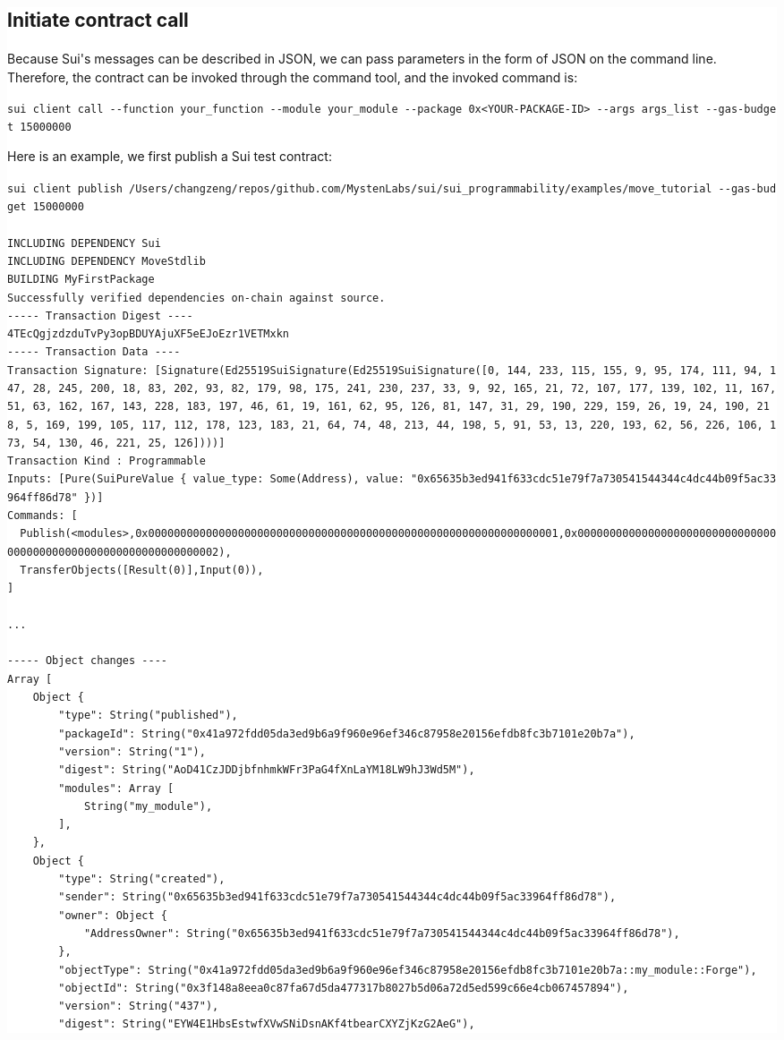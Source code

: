 


## Initiate contract call
Because Sui's messages can be described in JSON, we can pass parameters in the form of JSON on the command line. Therefore, the contract can be invoked through the command tool, and the invoked command is:

```
sui client call --function your_function --module your_module --package 0x<YOUR-PACKAGE-ID> --args args_list --gas-budget 15000000
```

Here is an example, we first publish a Sui test contract:

``` 
sui client publish /Users/changzeng/repos/github.com/MystenLabs/sui/sui_programmability/examples/move_tutorial --gas-budget 15000000

INCLUDING DEPENDENCY Sui
INCLUDING DEPENDENCY MoveStdlib
BUILDING MyFirstPackage
Successfully verified dependencies on-chain against source.
----- Transaction Digest ----
4TEcQgjzdzduTvPy3opBDUYAjuXF5eEJoEzr1VETMxkn
----- Transaction Data ----
Transaction Signature: [Signature(Ed25519SuiSignature(Ed25519SuiSignature([0, 144, 233, 115, 155, 9, 95, 174, 111, 94, 147, 28, 245, 200, 18, 83, 202, 93, 82, 179, 98, 175, 241, 230, 237, 33, 9, 92, 165, 21, 72, 107, 177, 139, 102, 11, 167, 51, 63, 162, 167, 143, 228, 183, 197, 46, 61, 19, 161, 62, 95, 126, 81, 147, 31, 29, 190, 229, 159, 26, 19, 24, 190, 218, 5, 169, 199, 105, 117, 112, 178, 123, 183, 21, 64, 74, 48, 213, 44, 198, 5, 91, 53, 13, 220, 193, 62, 56, 226, 106, 173, 54, 130, 46, 221, 25, 126])))]
Transaction Kind : Programmable
Inputs: [Pure(SuiPureValue { value_type: Some(Address), value: "0x65635b3ed941f633cdc51e79f7a730541544344c4dc44b09f5ac33964ff86d78" })]
Commands: [
  Publish(<modules>,0x0000000000000000000000000000000000000000000000000000000000000001,0x0000000000000000000000000000000000000000000000000000000000000002),
  TransferObjects([Result(0)],Input(0)),
]

...

----- Object changes ----
Array [
    Object {
        "type": String("published"),
        "packageId": String("0x41a972fdd05da3ed9b6a9f960e96ef346c87958e20156efdb8fc3b7101e20b7a"),
        "version": String("1"),
        "digest": String("AoD41CzJDDjbfnhmkWFr3PaG4fXnLaYM18LW9hJ3Wd5M"),
        "modules": Array [
            String("my_module"),
        ],
    },
    Object {
        "type": String("created"),
        "sender": String("0x65635b3ed941f633cdc51e79f7a730541544344c4dc44b09f5ac33964ff86d78"),
        "owner": Object {
            "AddressOwner": String("0x65635b3ed941f633cdc51e79f7a730541544344c4dc44b09f5ac33964ff86d78"),
        },
        "objectType": String("0x41a972fdd05da3ed9b6a9f960e96ef346c87958e20156efdb8fc3b7101e20b7a::my_module::Forge"),
        "objectId": String("0x3f148a8eea0c87fa67d5da477317b8027b5d06a72d5ed599c66e4cb067457894"),
        "version": String("437"),
        "digest": String("EYW4E1HbsEstwfXVwSNiDsnAKf4tbearCXYZjKzG2AeG"),
```
